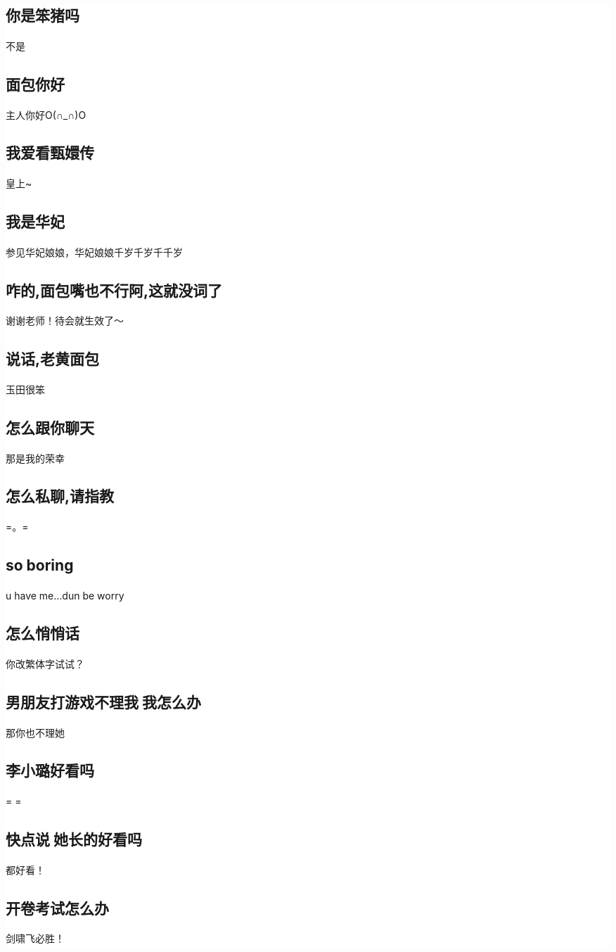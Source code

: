 ## 你是笨猪吗
不是

## 面包你好
主人你好O(∩_∩)O

## 我爱看甄嬛传
皇上~

## 我是华妃
参见华妃娘娘，华妃娘娘千岁千岁千千岁

## 咋的,面包嘴也不行阿,这就没词了
谢谢老师！待会就生效了～

## 说话,老黄面包
玉田很笨

## 怎么跟你聊天
那是我的荣幸

## 怎么私聊,请指教
=。=

## so boring
u have me…dun be worry

## 怎么悄悄话
你改繁体字试试？

## 男朋友打游戏不理我 我怎么办
那你也不理她

## 李小璐好看吗
= =

## 快点说 她长的好看吗
都好看！

## 开卷考试怎么办
剑啸飞必胜！
